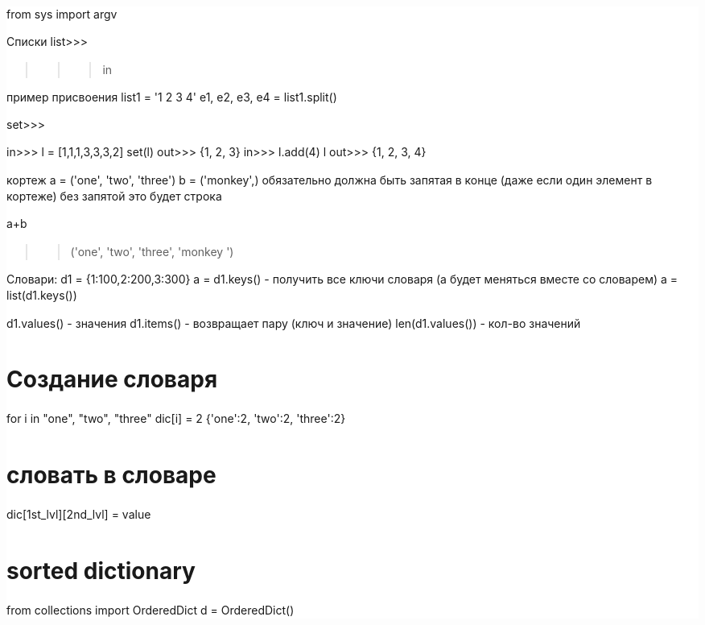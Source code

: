 


from sys import argv




Списки list>>>

>>>in

пример присвоения
list1 = '1 2 3 4'
e1, e2, e3, e4 = list1.split()

set>>>

in>>>
l = [1,1,1,3,3,3,2]
set(l)
out>>>
{1, 2, 3}
in>>>
l.add(4)
l
out>>>
{1, 2, 3, 4}


кортеж
a = ('one', 'two', 'three')
b = ('monkey',) обязательно должна быть запятая в конце (даже если один элемент в кортеже)
без запятой это будет строка

a+b
>> ('one', 'two', 'three', 'monkey	')

Словари:
d1 = {1:100,2:200,3:300}
a = d1.keys() - получить все ключи словаря (a будет меняться вместе со словарем)
a = list(d1.keys())

d1.values() - значения
d1.items() - возвращает пару (ключ и значение)
len(d1.values()) - кол-во значений

# Создание словаря
for i in "one", "two", "three"
	dic[i] = 2
{'one':2, 'two':2, 'three':2}

# словать в словаре
dic[1st_lvl][2nd_lvl] = value

# sorted dictionary
from collections import OrderedDict
d = OrderedDict()
